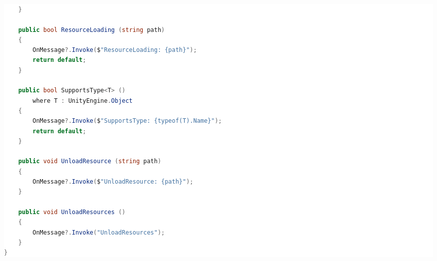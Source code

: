 ```csharp
    }

    public bool ResourceLoading (string path)
    {
        OnMessage?.Invoke($"ResourceLoading: {path}");
        return default;
    }

    public bool SupportsType<T> ()
        where T : UnityEngine.Object
    {
        OnMessage?.Invoke($"SupportsType: {typeof(T).Name}");
        return default;
    }

    public void UnloadResource (string path)
    {
        OnMessage?.Invoke($"UnloadResource: {path}");
    }

    public void UnloadResources ()
    {
        OnMessage?.Invoke("UnloadResources");
    }
}
```
